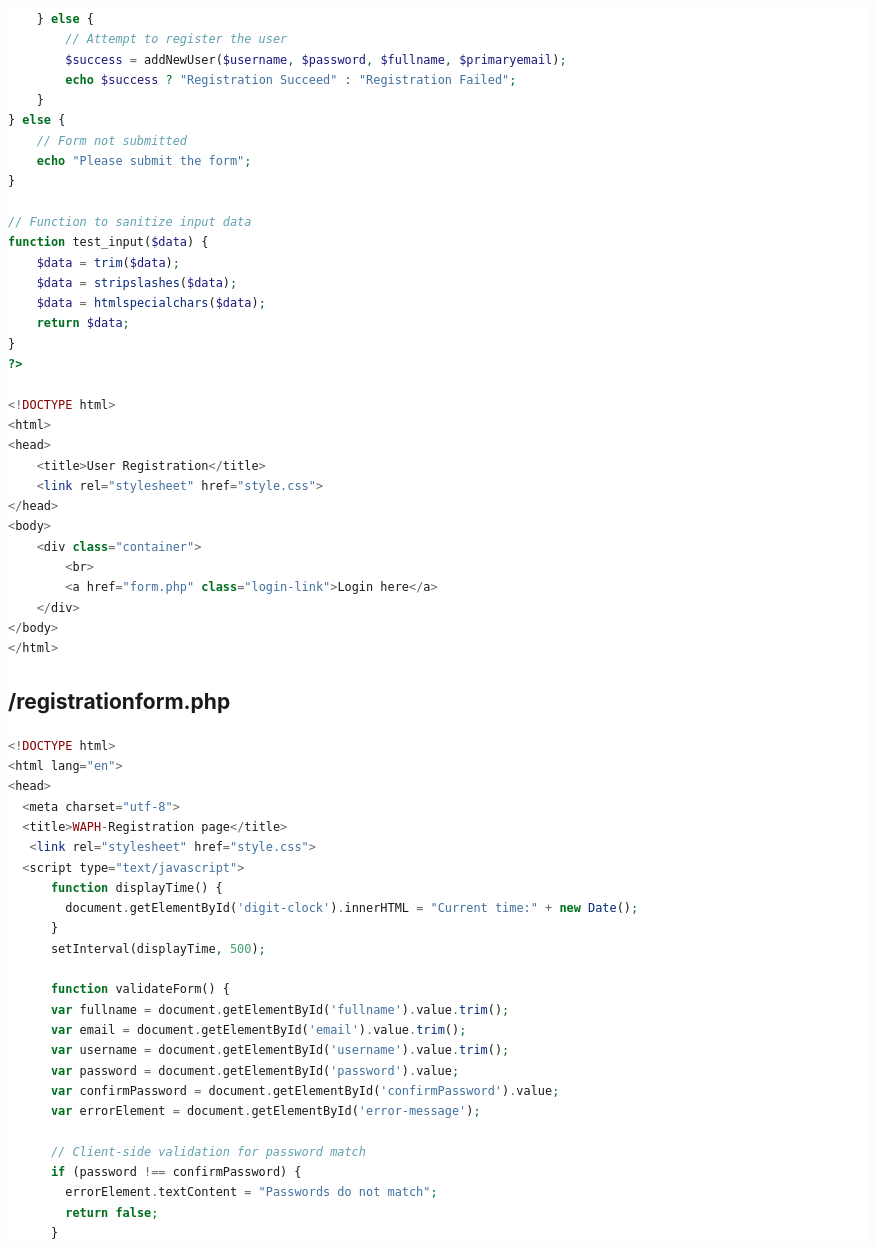 ```php
    } else {
        // Attempt to register the user
        $success = addNewUser($username, $password, $fullname, $primaryemail);
        echo $success ? "Registration Succeed" : "Registration Failed";
    }
} else {
    // Form not submitted
    echo "Please submit the form";
}

// Function to sanitize input data
function test_input($data) {
    $data = trim($data);
    $data = stripslashes($data);
    $data = htmlspecialchars($data);
    return $data;
}
?>

<!DOCTYPE html>
<html>
<head>
    <title>User Registration</title>
    <link rel="stylesheet" href="style.css">
</head>
<body>
    <div class="container">
        <br>
        <a href="form.php" class="login-link">Login here</a>
    </div>
</body>
</html>

```
## /registrationform.php
```php
<!DOCTYPE html>
<html lang="en">
<head>
  <meta charset="utf-8">
  <title>WAPH-Registration page</title>
   <link rel="stylesheet" href="style.css">
  <script type="text/javascript">
      function displayTime() {
        document.getElementById('digit-clock').innerHTML = "Current time:" + new Date();
      }
      setInterval(displayTime, 500);

      function validateForm() {
      var fullname = document.getElementById('fullname').value.trim();
      var email = document.getElementById('email').value.trim();
      var username = document.getElementById('username').value.trim();
      var password = document.getElementById('password').value;
      var confirmPassword = document.getElementById('confirmPassword').value;
      var errorElement = document.getElementById('error-message');

      // Client-side validation for password match
      if (password !== confirmPassword) {
        errorElement.textContent = "Passwords do not match";
        return false;
      }

```